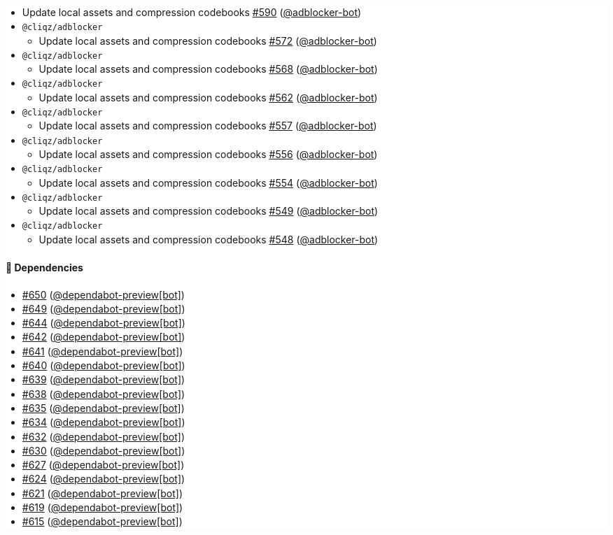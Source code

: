   - Update local assets and compression codebooks [#590](https://github.com/cliqz-oss/adblocker/pull/590) ([@adblocker-bot](https://github.com/adblocker-bot))
- `@cliqz/adblocker`
  - Update local assets and compression codebooks [#572](https://github.com/cliqz-oss/adblocker/pull/572) ([@adblocker-bot](https://github.com/adblocker-bot))
- `@cliqz/adblocker`
  - Update local assets and compression codebooks [#568](https://github.com/cliqz-oss/adblocker/pull/568) ([@adblocker-bot](https://github.com/adblocker-bot))
- `@cliqz/adblocker`
  - Update local assets and compression codebooks [#562](https://github.com/cliqz-oss/adblocker/pull/562) ([@adblocker-bot](https://github.com/adblocker-bot))
- `@cliqz/adblocker`
  - Update local assets and compression codebooks [#557](https://github.com/cliqz-oss/adblocker/pull/557) ([@adblocker-bot](https://github.com/adblocker-bot))
- `@cliqz/adblocker`
  - Update local assets and compression codebooks [#556](https://github.com/cliqz-oss/adblocker/pull/556) ([@adblocker-bot](https://github.com/adblocker-bot))
- `@cliqz/adblocker`
  - Update local assets and compression codebooks [#554](https://github.com/cliqz-oss/adblocker/pull/554) ([@adblocker-bot](https://github.com/adblocker-bot))
- `@cliqz/adblocker`
  - Update local assets and compression codebooks [#549](https://github.com/cliqz-oss/adblocker/pull/549) ([@adblocker-bot](https://github.com/adblocker-bot))
- `@cliqz/adblocker`
  - Update local assets and compression codebooks [#548](https://github.com/cliqz-oss/adblocker/pull/548) ([@adblocker-bot](https://github.com/adblocker-bot))

#### :nut_and_bolt: Dependencies

-  [#650](https://github.com/cliqz-oss/adblocker/pull/650) ([@dependabot-preview[bot]](https://github.com/dependabot-preview[bot]))
-  [#649](https://github.com/cliqz-oss/adblocker/pull/649) ([@dependabot-preview[bot]](https://github.com/dependabot-preview[bot]))
-  [#644](https://github.com/cliqz-oss/adblocker/pull/644) ([@dependabot-preview[bot]](https://github.com/dependabot-preview[bot]))
-  [#642](https://github.com/cliqz-oss/adblocker/pull/642) ([@dependabot-preview[bot]](https://github.com/dependabot-preview[bot]))
-  [#641](https://github.com/cliqz-oss/adblocker/pull/641) ([@dependabot-preview[bot]](https://github.com/dependabot-preview[bot]))
-  [#640](https://github.com/cliqz-oss/adblocker/pull/640) ([@dependabot-preview[bot]](https://github.com/dependabot-preview[bot]))
-  [#639](https://github.com/cliqz-oss/adblocker/pull/639) ([@dependabot-preview[bot]](https://github.com/dependabot-preview[bot]))
-  [#638](https://github.com/cliqz-oss/adblocker/pull/638) ([@dependabot-preview[bot]](https://github.com/dependabot-preview[bot]))
-  [#635](https://github.com/cliqz-oss/adblocker/pull/635) ([@dependabot-preview[bot]](https://github.com/dependabot-preview[bot]))
-  [#634](https://github.com/cliqz-oss/adblocker/pull/634) ([@dependabot-preview[bot]](https://github.com/dependabot-preview[bot]))
-  [#632](https://github.com/cliqz-oss/adblocker/pull/632) ([@dependabot-preview[bot]](https://github.com/dependabot-preview[bot]))
-  [#630](https://github.com/cliqz-oss/adblocker/pull/630) ([@dependabot-preview[bot]](https://github.com/dependabot-preview[bot]))
-  [#627](https://github.com/cliqz-oss/adblocker/pull/627) ([@dependabot-preview[bot]](https://github.com/dependabot-preview[bot]))
-  [#624](https://github.com/cliqz-oss/adblocker/pull/624) ([@dependabot-preview[bot]](https://github.com/dependabot-preview[bot]))
-  [#621](https://github.com/cliqz-oss/adblocker/pull/621) ([@dependabot-preview[bot]](https://github.com/dependabot-preview[bot]))
-  [#619](https://github.com/cliqz-oss/adblocker/pull/619) ([@dependabot-preview[bot]](https://github.com/dependabot-preview[bot]))
-  [#615](https://github.com/cliqz-oss/adblocker/pull/615) ([@dependabot-preview[bot]](https://github.com/dependabot-preview[bot]))